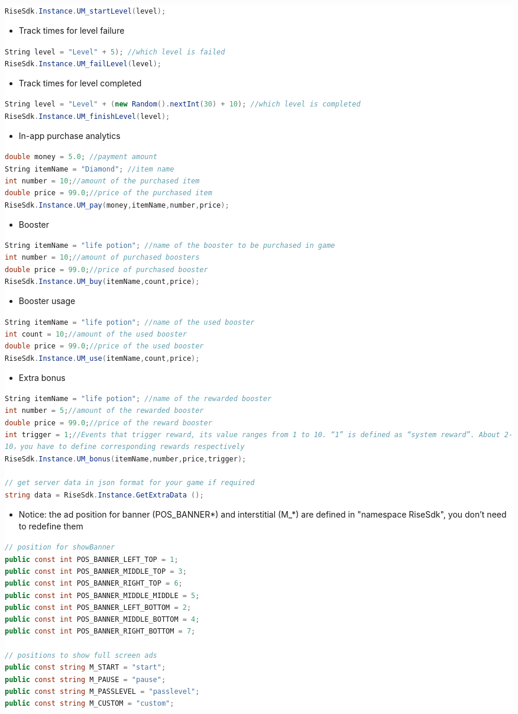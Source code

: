 ```csharp
RiseSdk.Instance.UM_startLevel(level);
```
* Track times for level failure
```csharp
String level = "Level" + 5); //which level is failed
RiseSdk.Instance.UM_failLevel(level);
```
* Track times for level completed
```csharp
String level = "Level" + (new Random().nextInt(30) + 10); //which level is completed
RiseSdk.Instance.UM_finishLevel(level);
```
* In-app purchase analytics
```csharp
double money = 5.0; //payment amount
String itemName = "Diamond"; //item name
int number = 10;//amount of the purchased item
double price = 99.0;//price of the purchased item 
RiseSdk.Instance.UM_pay(money,itemName,number,price);
```
* Booster
```csharp
String itemName = "life potion"; //name of the booster to be purchased in game
int number = 10;//amount of purchased boosters
double price = 99.0;//price of purchased booster 
RiseSdk.Instance.UM_buy(itemName,count,price); 
```
* Booster usage
```csharp
String itemName = "life potion"; //name of the used booster
int count = 10;//amount of the used booster
double price = 99.0;//price of the used booster 
RiseSdk.Instance.UM_use(itemName,count,price); 
```
* Extra bonus
```csharp
String itemName = "life potion"; //name of the rewarded booster
int number = 5;//amount of the rewarded booster
double price = 99.0;//price of the reward booster
int trigger = 1;//Events that trigger reward, its value ranges from 1 to 10. “1” is defined as “system reward”. About 2-10，you have to define corresponding rewards respectively
RiseSdk.Instance.UM_bonus(itemName,number,price,trigger);

// get server data in json format for your game if required 
string data = RiseSdk.Instance.GetExtraData ();
```
* Notice: the ad position for banner (POS_BANNER*) and interstitial (M_*) are defined in "namespace RiseSdk", you don’t need to redefine them
```csharp
// position for showBanner
public const int POS_BANNER_LEFT_TOP = 1;
public const int POS_BANNER_MIDDLE_TOP = 3;
public const int POS_BANNER_RIGHT_TOP = 6;
public const int POS_BANNER_MIDDLE_MIDDLE = 5;
public const int POS_BANNER_LEFT_BOTTOM = 2;
public const int POS_BANNER_MIDDLE_BOTTOM = 4;
public const int POS_BANNER_RIGHT_BOTTOM = 7;

// positions to show full screen ads
public const string M_START = "start";
public const string M_PAUSE = "pause";
public const string M_PASSLEVEL = "passlevel";
public const string M_CUSTOM = "custom";
```
